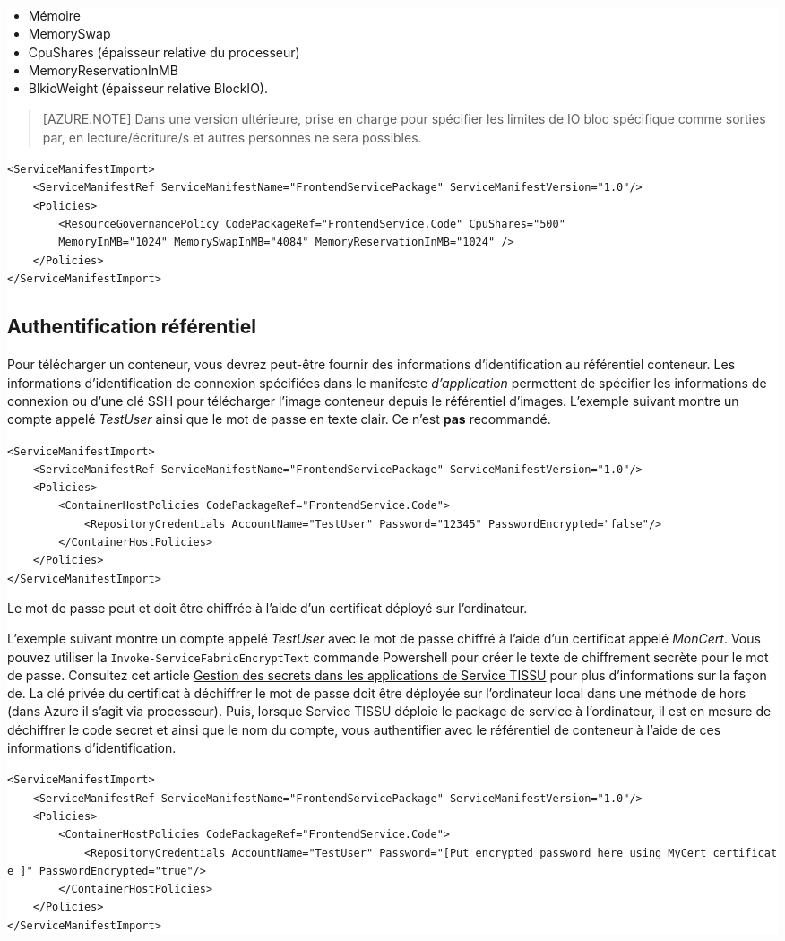 - Mémoire
- MemorySwap
- CpuShares (épaisseur relative du processeur)
- MemoryReservationInMB  
- BlkioWeight (épaisseur relative BlockIO). 

>[AZURE.NOTE] Dans une version ultérieure, prise en charge pour spécifier les limites de IO bloc spécifique comme sorties par, en lecture/écriture/s et autres personnes ne sera possibles.


    <ServiceManifestImport>
        <ServiceManifestRef ServiceManifestName="FrontendServicePackage" ServiceManifestVersion="1.0"/>
        <Policies>
            <ResourceGovernancePolicy CodePackageRef="FrontendService.Code" CpuShares="500" 
            MemoryInMB="1024" MemorySwapInMB="4084" MemoryReservationInMB="1024" />
        </Policies>
    </ServiceManifestImport>


## <a name="repository-authentication"></a>Authentification référentiel
Pour télécharger un conteneur, vous devrez peut-être fournir des informations d’identification au référentiel conteneur. Les informations d’identification de connexion spécifiées dans le manifeste *d’application* permettent de spécifier les informations de connexion ou d’une clé SSH pour télécharger l’image conteneur depuis le référentiel d’images.  L’exemple suivant montre un compte appelé *TestUser* ainsi que le mot de passe en texte clair. Ce n’est **pas** recommandé.


    <ServiceManifestImport>
        <ServiceManifestRef ServiceManifestName="FrontendServicePackage" ServiceManifestVersion="1.0"/>
        <Policies>
            <ContainerHostPolicies CodePackageRef="FrontendService.Code">
                <RepositoryCredentials AccountName="TestUser" Password="12345" PasswordEncrypted="false"/>
            </ContainerHostPolicies>
        </Policies>
    </ServiceManifestImport>

Le mot de passe peut et doit être chiffrée à l’aide d’un certificat déployé sur l’ordinateur.

L’exemple suivant montre un compte appelé *TestUser* avec le mot de passe chiffré à l’aide d’un certificat appelé *MonCert*. Vous pouvez utiliser la `Invoke-ServiceFabricEncryptText` commande Powershell pour créer le texte de chiffrement secrète pour le mot de passe. Consultez cet article [Gestion des secrets dans les applications de Service TISSU](service-fabric-application-secret-management.md) pour plus d’informations sur la façon de. La clé privée du certificat à déchiffrer le mot de passe doit être déployée sur l’ordinateur local dans une méthode de hors (dans Azure il s’agit via processeur). Puis, lorsque Service TISSU déploie le package de service à l’ordinateur, il est en mesure de déchiffrer le code secret et ainsi que le nom du compte, vous authentifier avec le référentiel de conteneur à l’aide de ces informations d’identification.


    <ServiceManifestImport>
        <ServiceManifestRef ServiceManifestName="FrontendServicePackage" ServiceManifestVersion="1.0"/>
        <Policies>
            <ContainerHostPolicies CodePackageRef="FrontendService.Code">
                <RepositoryCredentials AccountName="TestUser" Password="[Put encrypted password here using MyCert certificate ]" PasswordEncrypted="true"/>
            </ContainerHostPolicies>
        </Policies>
    </ServiceManifestImport>

